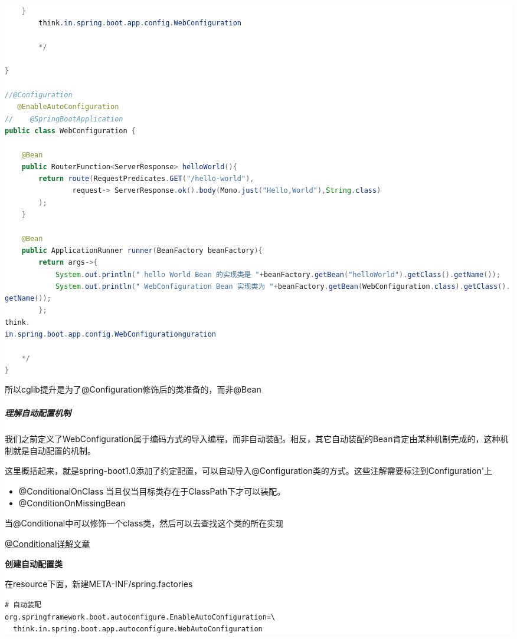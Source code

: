 ```java
    }
		think.in.spring.boot.app.config.WebConfiguration
		
		*/

}

//@Configuration
   @EnableAutoConfiguration
//    @SpringBootApplication
public class WebConfiguration {

    @Bean
    public RouterFunction<ServerResponse> helloWorld(){
        return route(RequestPredicates.GET("/hello-world"),
                request-> ServerResponse.ok().body(Mono.just("Hello,World"),String.class)
        );
    }

    @Bean
    public ApplicationRunner runner(BeanFactory beanFactory){
        return args->{
            System.out.println(" hello World Bean 的实现类是 "+beanFactory.getBean("helloWorld").getClass().getName());
            System.out.println(" WebConfiguration Bean 实现类为 "+beanFactory.getBean(WebConfiguration.class).getClass().getName());
        };
think.
in.spring.boot.app.config.WebConfigurationguration
	
	*/
}
```

所以cglib提升是为了@Configuration修饰后的类准备的，而非@Bean

##### 理解自动配置机制

我们之前定义了WebConfiguration属于编码方式的导入编程，而非自动装配。相反，其它自动装配的Bean肯定由某种机制完成的，这种机制就是自动配置的机制。

这里概括起来，就是spring-boot1.0添加了约定配置，可以自动导入@Configuration类的方式。这些注解需要标注到Configuration'上

* @ConditionalOnClass 当且仅当目标类存在于ClassPath下才可以装配。
* @ConditionOnMissingBean

当@Conditional中可以修饰一个class类，然后可以去查找这个类的所在实现

[@Conditional详解文章](https://blog.csdn.net/xcy1193068639/article/details/81491071)

**创建自动配置类**

在resource下面，新建META-INF/spring.factories

```properties
# 自动装配
org.springframework.boot.autoconfigure.EnableAutoConfiguration=\
  think.in.spring.boot.app.autoconfigure.WebAutoConfiguration
```

